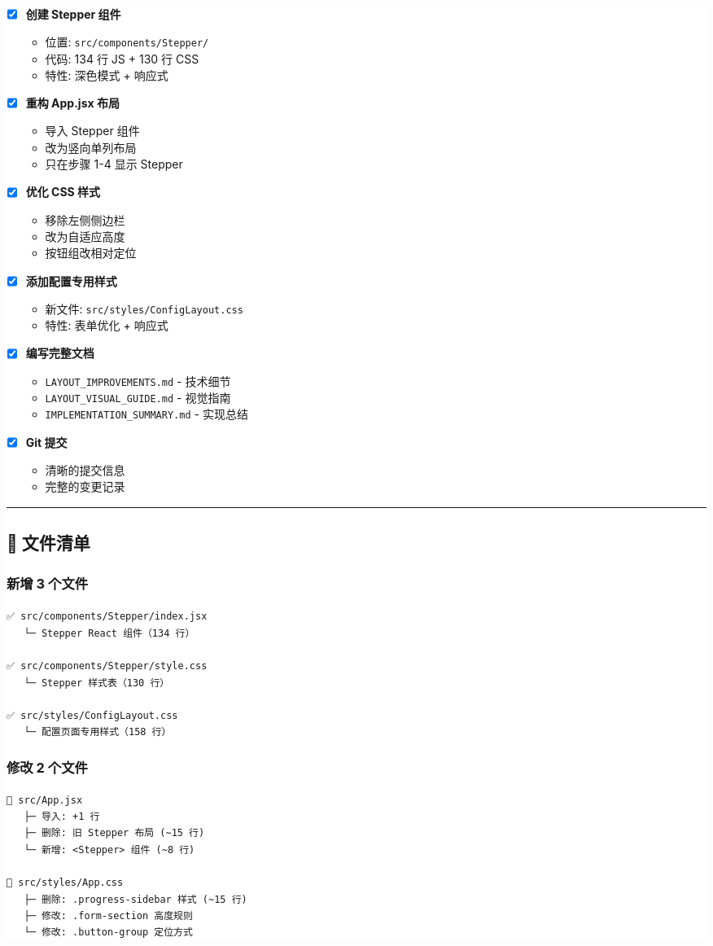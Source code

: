 - [x] **创建 Stepper 组件**
  - 位置: `src/components/Stepper/`
  - 代码: 134 行 JS + 130 行 CSS
  - 特性: 深色模式 + 响应式

- [x] **重构 App.jsx 布局**
  - 导入 Stepper 组件
  - 改为竖向单列布局
  - 只在步骤 1-4 显示 Stepper

- [x] **优化 CSS 样式**
  - 移除左侧侧边栏
  - 改为自适应高度
  - 按钮组改相对定位

- [x] **添加配置专用样式**
  - 新文件: `src/styles/ConfigLayout.css`
  - 特性: 表单优化 + 响应式

- [x] **编写完整文档**
  - `LAYOUT_IMPROVEMENTS.md` - 技术细节
  - `LAYOUT_VISUAL_GUIDE.md` - 视觉指南
  - `IMPLEMENTATION_SUMMARY.md` - 实现总结

- [x] **Git 提交**
  - 清晰的提交信息
  - 完整的变更记录

---

## 📁 文件清单

### 新增 3 个文件

```
✅ src/components/Stepper/index.jsx
   └─ Stepper React 组件（134 行）

✅ src/components/Stepper/style.css
   └─ Stepper 样式表（130 行）

✅ src/styles/ConfigLayout.css
   └─ 配置页面专用样式（158 行）
```

### 修改 2 个文件

```
📝 src/App.jsx
   ├─ 导入: +1 行
   ├─ 删除: 旧 Stepper 布局 (~15 行)
   └─ 新增: <Stepper> 组件 (~8 行)

📝 src/styles/App.css
   ├─ 删除: .progress-sidebar 样式 (~15 行)
   ├─ 修改: .form-section 高度规则
   └─ 修改: .button-group 定位方式
```
